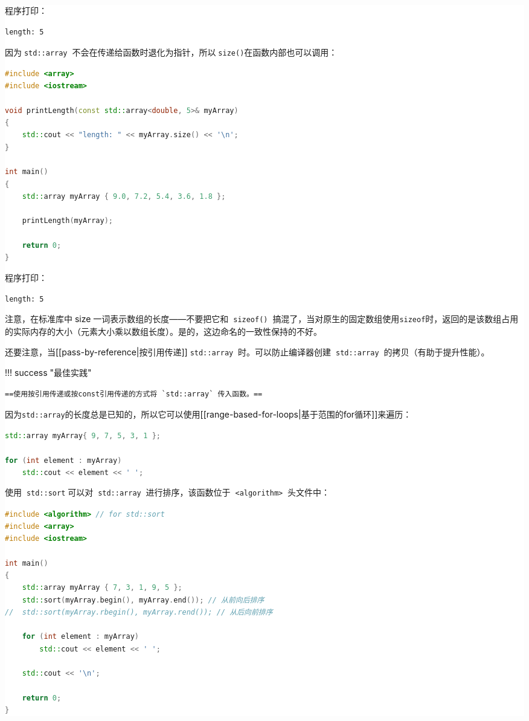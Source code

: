程序打印：

```
length: 5
```

因为 `std::array`  不会在传递给函数时退化为指针，所以 `size()`在函数内部也可以调用：

```cpp
#include <array>
#include <iostream>

void printLength(const std::array<double, 5>& myArray)
{
    std::cout << "length: " << myArray.size() << '\n';
}

int main()
{
    std::array myArray { 9.0, 7.2, 5.4, 3.6, 1.8 };

    printLength(myArray);

    return 0;
}
```

程序打印：

```
length: 5
```

注意，在标准库中 size 一词表示数组的长度——不要把它和  `sizeof()`  搞混了，当对原生的固定数组使用`sizeof`时，返回的是该数组占用的实际内存的大小（元素大小乘以数组长度）。是的，这边命名的一致性保持的不好。

还要注意，当[[pass-by-reference|按引用传递]] `std::array`  时。可以防止编译器创建  `std::array`  的拷贝（有助于提升性能）。

!!! success "最佳实践"

    ==使用按引用传递或按const引用传递的方式将 `std::array` 传入函数。==

因为`std::array`的长度总是已知的，所以它可以使用[[range-based-for-loops|基于范围的for循环]]来遍历：

```cpp
std::array myArray{ 9, 7, 5, 3, 1 };

for (int element : myArray)
    std::cout << element << ' ';
```

使用  `std::sort` 可以对  `std::array`  进行排序，该函数位于  `<algorithm>`  头文件中：

```cpp
#include <algorithm> // for std::sort
#include <array>
#include <iostream>

int main()
{
    std::array myArray { 7, 3, 1, 9, 5 };
    std::sort(myArray.begin(), myArray.end()); // 从前向后排序
//  std::sort(myArray.rbegin(), myArray.rend()); // 从后向前排序

    for (int element : myArray)
        std::cout << element << ' ';

    std::cout << '\n';

    return 0;
}
```